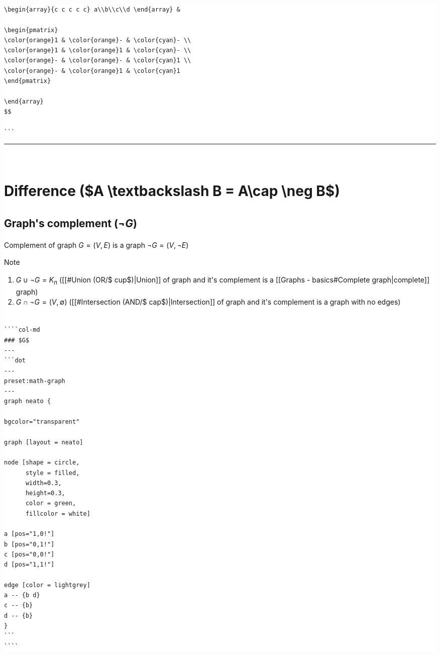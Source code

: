 ````col
\begin{array}{c c c c c} a\\b\\c\\d \end{array} &

\begin{pmatrix} 
\color{orange}1 & \color{orange}- & \color{cyan}- \\ 
\color{orange}1 & \color{orange}1 & \color{cyan}- \\ 
\color{orange}- & \color{orange}- & \color{cyan}1 \\ 
\color{orange}- & \color{orange}1 & \color{cyan}1   
\end{pmatrix}

\end{array}
$$

```
````

---
<br>

# Difference ($A \textbackslash B = A\cap \neg B$)

## Graph's complement ($\neg G$)

Complement of graph $G=(V, E)$ is a graph $\neg G=(V, \neg E)$

> [!note]
> 1. $G \cup \neg G=K_{n}$ ([[#Union (OR/$ cup$)|Union]] of graph and it's complement is a [[Graphs - basics#Complete graph|complete]] graph) 
> 2. $G \cap \neg G=(V, \emptyset)$ ([[#Intersection (AND/$ cap$)|Intersection]] of graph and it's complement is a graph with no edges)

`````col

````col-md
### $G$
---
```dot
---
preset:math-graph
---
graph neato {

bgcolor="transparent"

graph [layout = neato]

node [shape = circle,
      style = filled,
      width=0.3,
      height=0.3,
      color = green, 
      fillcolor = white]

a [pos="1,0!"]
b [pos="0,1!"]
c [pos="0,0!"]
d [pos="1,1!"]

edge [color = lightgrey]
a -- {b d}
c -- {b}
d -- {b}
}
```
````
`````